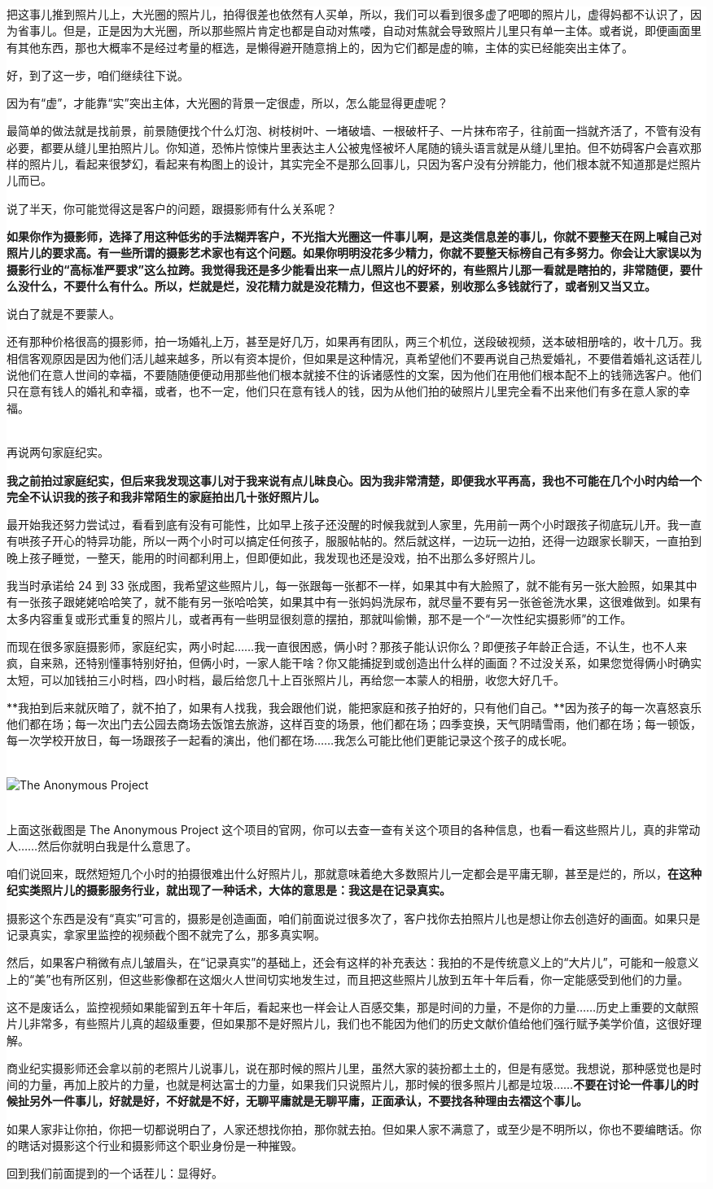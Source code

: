 把这事儿推到照片儿上，大光圈的照片儿，拍得很差也依然有人买单，所以，我们可以看到很多虚了吧唧的照片儿，虚得妈都不认识了，因为省事儿。但是，正是因为大光圈，所以那些照片肯定也都是自动对焦喽，自动对焦就会导致照片儿里只有单一主体。或者说，即便画面里有其他东西，那也大概率不是经过考量的框选，是懒得避开随意捎上的，因为它们都是虚的嘛，主体的实已经能突出主体了。

好，到了这一步，咱们继续往下说。

因为有“虚”，才能靠“实”突出主体，大光圈的背景一定很虚，所以，怎么能显得更虚呢？

最简单的做法就是找前景，前景随便找个什么灯泡、树枝树叶、一堵破墙、一根破杆子、一片抹布帘子，往前面一挡就齐活了，不管有没有必要，都要从缝儿里拍照片儿。你知道，恐怖片惊悚片里表达主人公被鬼怪被坏人尾随的镜头语言就是从缝儿里拍。但不妨碍客户会喜欢那样的照片儿，看起来很梦幻，看起来有构图上的设计，其实完全不是那么回事儿，只因为客户没有分辨能力，他们根本就不知道那是烂照片儿而已。

说了半天，你可能觉得这是客户的问题，跟摄影师有什么关系呢？

**如果你作为摄影师，选择了用这种低劣的手法糊弄客户，不光指大光圈这一件事儿啊，是这类信息差的事儿，你就不要整天在网上喊自己对照片儿的要求高。有一些所谓的摄影艺术家也有这个问题。如果你明明没花多少精力，你就不要整天标榜自己有多努力。你会让大家误以为摄影行业的“高标准严要求”这么拉跨。我觉得我还是多少能看出来一点儿照片儿的好坏的，有些照片儿那一看就是瞎拍的，非常随便，要什么没什么，不要什么有什么。所以，烂就是烂，没花精力就是没花精力，但这也不要紧，别收那么多钱就行了，或者别又当又立。**

说白了就是不要蒙人。

还有那种价格很高的摄影师，拍一场婚礼上万，甚至是好几万，如果再有团队，两三个机位，送段破视频，送本破相册啥的，收十几万。我相信客观原因是因为他们活儿越来越多，所以有资本提价，但如果是这种情况，真希望他们不要再说自己热爱婚礼，不要借着婚礼这话茬儿说他们在意人世间的幸福，不要随随便便动用那些他们根本就接不住的诉诸感性的文案，因为他们在用他们根本配不上的钱筛选客户。他们只在意有钱人的婚礼和幸福，或者，也不一定，他们只在意有钱人的钱，因为从他们拍的破照片儿里完全看不出来他们有多在意人家的幸福。  
　

再说两句家庭纪实。

**我之前拍过家庭纪实，但后来我发现这事儿对于我来说有点儿昧良心。因为我非常清楚，即便我水平再高，我也不可能在几个小时内给一个完全不认识我的孩子和我非常陌生的家庭拍出几十张好照片儿。**

最开始我还努力尝试过，看看到底有没有可能性，比如早上孩子还没醒的时候我就到人家里，先用前一两个小时跟孩子彻底玩儿开。我一直有哄孩子开心的特异功能，所以一两个小时可以搞定任何孩子，服服帖帖的。然后就这样，一边玩一边拍，还得一边跟家长聊天，一直拍到晚上孩子睡觉，一整天，能用的时间都利用上，但即便如此，我发现也还是没戏，拍不出那么多好照片儿。

我当时承诺给 24 到 33 张成图，我希望这些照片儿，每一张跟每一张都不一样，如果其中有大脸照了，就不能有另一张大脸照，如果其中有一张孩子跟姥姥哈哈笑了，就不能有另一张哈哈笑，如果其中有一张妈妈洗尿布，就尽量不要有另一张爸爸洗水果，这很难做到。如果有太多内容重复或形式重复的照片儿，或者再有一些明显很刻意的摆拍，那就叫偷懒，那不是一个“一次性纪实摄影师”的工作。

而现在很多家庭摄影师，家庭纪实，两小时起……我一直很困惑，俩小时？那孩子能认识你么？即便孩子年龄正合适，不认生，也不人来疯，自来熟，还特别懂事特别好拍，但俩小时，一家人能干啥？你又能捕捉到或创造出什么样的画面？不过没关系，如果您觉得俩小时确实太短，可以加钱拍三小时档，四小时档，最后给您几十上百张照片儿，再给您一本蒙人的相册，收您大好几千。

**我拍到后来就灰暗了，就不拍了，如果有人找我，我会跟他们说，能把家庭和孩子拍好的，只有他们自己。**因为孩子的每一次喜怒哀乐他们都在场；每一次出门去公园去商场去饭馆去旅游，这样百变的场景，他们都在场；四季变换，天气阴晴雪雨，他们都在场；每一顿饭，每一次学校开放日，每一场跟孩子一起看的演出，他们都在场……我怎么可能比他们更能记录这个孩子的成长呢。  
　

![](https://static001.geekbang.org/resource/image/26/6d/26224236240c7d0e8419b134a7c3e36d.jpg?wh=3584x6147 "The Anonymous Project")

　  
上面这张截图是 The Anonymous Project 这个项目的官网，你可以去查一查有关这个项目的各种信息，也看一看这些照片儿，真的非常动人……然后你就明白我是什么意思了。

咱们说回来，既然短短几个小时的拍摄很难出什么好照片儿，那就意味着绝大多数照片儿一定都会是平庸无聊，甚至是烂的，所以，**在这种纪实类照片儿的摄影服务行业，就出现了一种话术，大体的意思是：我这是在记录真实。**

摄影这个东西是没有“真实”可言的，摄影是创造画面，咱们前面说过很多次了，客户找你去拍照片儿也是想让你去创造好的画面。如果只是记录真实，拿家里监控的视频截个图不就完了么，那多真实啊。

然后，如果客户稍微有点儿皱眉头，在“记录真实”的基础上，还会有这样的补充表达：我拍的不是传统意义上的“大片儿”，可能和一般意义上的“美”也有所区别，但这些影像都在这烟火人世间切实地发生过，而且把这些照片儿放到五年十年后看，你一定能感受到他们的力量。

这不是废话么，监控视频如果能留到五年十年后，看起来也一样会让人百感交集，那是时间的力量，不是你的力量……历史上重要的文献照片儿非常多，有些照片儿真的超级重要，但如果那不是好照片儿，我们也不能因为他们的历史文献价值给他们强行赋予美学价值，这很好理解。

商业纪实摄影师还会拿以前的老照片儿说事儿，说在那时候的照片儿里，虽然大家的装扮都土土的，但是有感觉。我想说，那种感觉也是时间的力量，再加上胶片的力量，也就是柯达富士的力量，如果我们只说照片儿，那时候的很多照片儿都是垃圾……**不要在讨论一件事儿的时候扯另外一件事儿，好就是好，不好就是不好，无聊平庸就是无聊平庸，正面承认，不要找各种理由去褶这个事儿。**

如果人家非让你拍，你把一切都说明白了，人家还想找你拍，那你就去拍。但如果人家不满意了，或至少是不明所以，你也不要编瞎话。你的瞎话对摄影这个行业和摄影师这个职业身份是一种摧毁。

回到我们前面提到的一个话茬儿：显得好。
